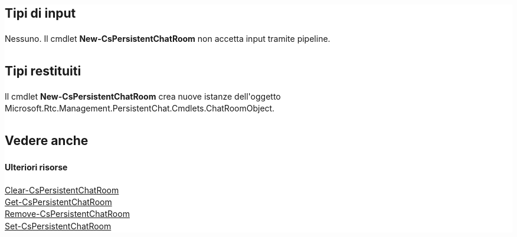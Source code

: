 
## Tipi di input

Nessuno. Il cmdlet **New-CsPersistentChatRoom** non accetta input tramite pipeline.

## Tipi restituiti

Il cmdlet **New-CsPersistentChatRoom** crea nuove istanze dell'oggetto Microsoft.Rtc.Management.PersistentChat.Cmdlets.ChatRoomObject.

## Vedere anche

#### Ulteriori risorse

[Clear-CsPersistentChatRoom](clear-cspersistentchatroom.md)  
[Get-CsPersistentChatRoom](get-cspersistentchatroom.md)  
[Remove-CsPersistentChatRoom](remove-cspersistentchatroom.md)  
[Set-CsPersistentChatRoom](set-cspersistentchatroom.md)

